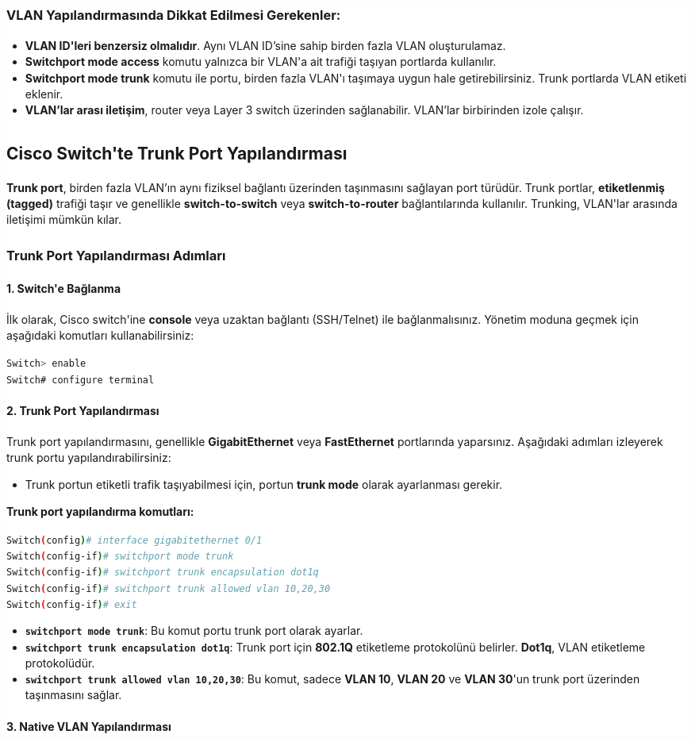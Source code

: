 ### **VLAN Yapılandırmasında Dikkat Edilmesi Gerekenler:**

* **VLAN ID'leri benzersiz olmalıdır**. Aynı VLAN ID’sine sahip birden fazla VLAN oluşturulamaz.
* **Switchport mode access** komutu yalnızca bir VLAN'a ait trafiği taşıyan portlarda kullanılır.
* **Switchport mode trunk** komutu ile portu, birden fazla VLAN'ı taşımaya uygun hale getirebilirsiniz. Trunk portlarda VLAN etiketi eklenir.
* **VLAN’lar arası iletişim**, router veya Layer 3 switch üzerinden sağlanabilir. VLAN’lar birbirinden izole çalışır.


## **Cisco Switch'te Trunk Port Yapılandırması**

**Trunk port**, birden fazla VLAN’ın aynı fiziksel bağlantı üzerinden taşınmasını sağlayan port türüdür. Trunk portlar, **etiketlenmiş (tagged)** trafiği taşır ve genellikle **switch-to-switch** veya **switch-to-router** bağlantılarında kullanılır. Trunking, VLAN'lar arasında iletişimi mümkün kılar.

### **Trunk Port Yapılandırması Adımları**

#### 1. **Switch'e Bağlanma**

İlk olarak, Cisco switch'ine **console** veya uzaktan bağlantı (SSH/Telnet) ile bağlanmalısınız. Yönetim moduna geçmek için aşağıdaki komutları kullanabilirsiniz:

```bash
Switch> enable
Switch# configure terminal
```

#### 2. **Trunk Port Yapılandırması**

Trunk port yapılandırmasını, genellikle **GigabitEthernet** veya **FastEthernet** portlarında yaparsınız. Aşağıdaki adımları izleyerek trunk portu yapılandırabilirsiniz:

* Trunk portun etiketli trafik taşıyabilmesi için, portun **trunk mode** olarak ayarlanması gerekir.

**Trunk port yapılandırma komutları:**

```bash
Switch(config)# interface gigabitethernet 0/1
Switch(config-if)# switchport mode trunk
Switch(config-if)# switchport trunk encapsulation dot1q
Switch(config-if)# switchport trunk allowed vlan 10,20,30
Switch(config-if)# exit
```

* **`switchport mode trunk`**: Bu komut portu trunk port olarak ayarlar.
* **`switchport trunk encapsulation dot1q`**: Trunk port için **802.1Q** etiketleme protokolünü belirler. **Dot1q**, VLAN etiketleme protokolüdür.
* **`switchport trunk allowed vlan 10,20,30`**: Bu komut, sadece **VLAN 10**, **VLAN 20** ve **VLAN 30**'un trunk port üzerinden taşınmasını sağlar.

#### 3. **Native VLAN Yapılandırması**
